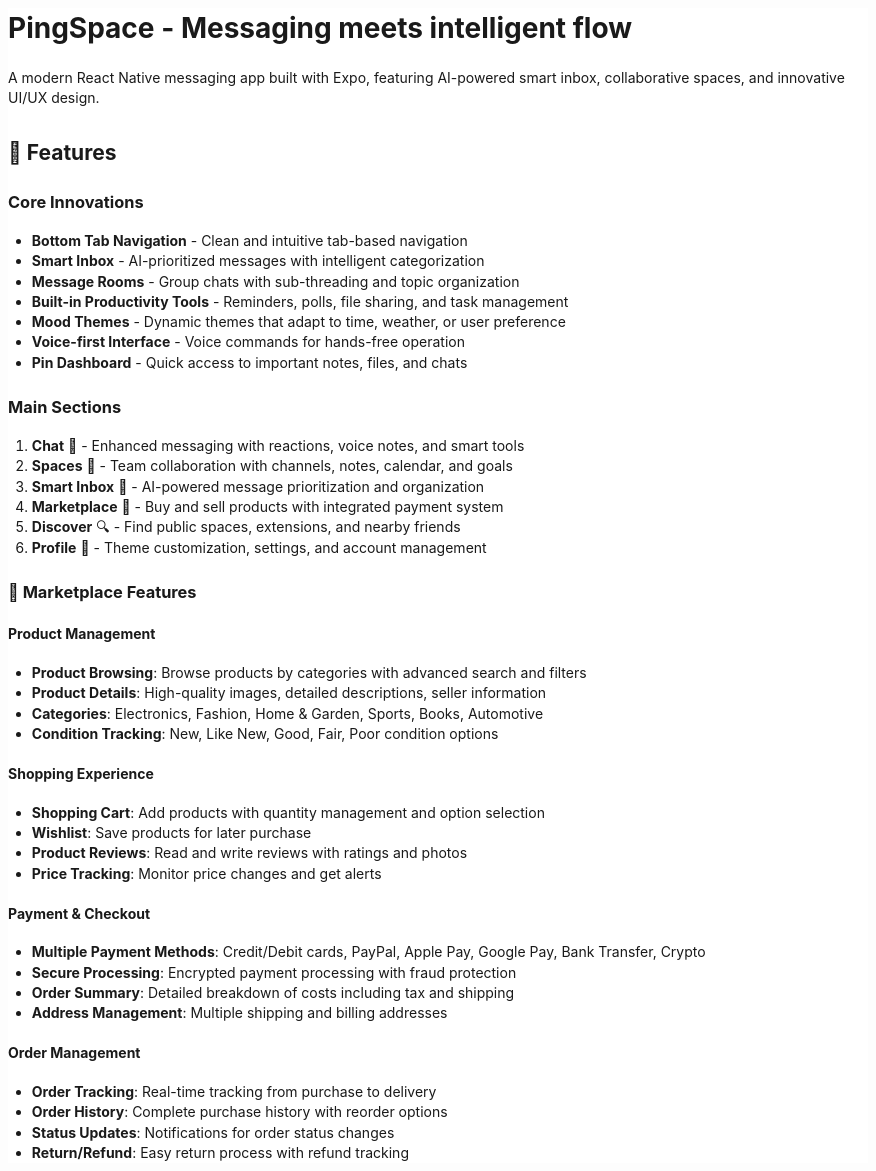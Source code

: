# PingSpace - Messaging meets intelligent flow

A modern React Native messaging app built with Expo, featuring AI-powered smart inbox, collaborative spaces, and innovative UI/UX design.

## 🚀 Features

### Core Innovations
- **Bottom Tab Navigation** - Clean and intuitive tab-based navigation
- **Smart Inbox** - AI-prioritized messages with intelligent categorization
- **Message Rooms** - Group chats with sub-threading and topic organization
- **Built-in Productivity Tools** - Reminders, polls, file sharing, and task management
- **Mood Themes** - Dynamic themes that adapt to time, weather, or user preference
- **Voice-first Interface** - Voice commands for hands-free operation
- **Pin Dashboard** - Quick access to important notes, files, and chats

### Main Sections
1. **Chat** 💬 - Enhanced messaging with reactions, voice notes, and smart tools
2. **Spaces** 🧩 - Team collaboration with channels, notes, calendar, and goals
3. **Smart Inbox** 🧠 - AI-powered message prioritization and organization
4. **Marketplace** 🛒 - Buy and sell products with integrated payment system
5. **Discover** 🔍 - Find public spaces, extensions, and nearby friends
6. **Profile** 👤 - Theme customization, settings, and account management

### 🛒 **Marketplace Features**

#### **Product Management**
- **Product Browsing**: Browse products by categories with advanced search and filters
- **Product Details**: High-quality images, detailed descriptions, seller information
- **Categories**: Electronics, Fashion, Home & Garden, Sports, Books, Automotive
- **Condition Tracking**: New, Like New, Good, Fair, Poor condition options

#### **Shopping Experience**
- **Shopping Cart**: Add products with quantity management and option selection
- **Wishlist**: Save products for later purchase
- **Product Reviews**: Read and write reviews with ratings and photos
- **Price Tracking**: Monitor price changes and get alerts

#### **Payment & Checkout**
- **Multiple Payment Methods**: Credit/Debit cards, PayPal, Apple Pay, Google Pay, Bank Transfer, Crypto
- **Secure Processing**: Encrypted payment processing with fraud protection
- **Order Summary**: Detailed breakdown of costs including tax and shipping
- **Address Management**: Multiple shipping and billing addresses

#### **Order Management**
- **Order Tracking**: Real-time tracking from purchase to delivery
- **Order History**: Complete purchase history with reorder options
- **Status Updates**: Notifications for order status changes
- **Return/Refund**: Easy return process with refund tracking
